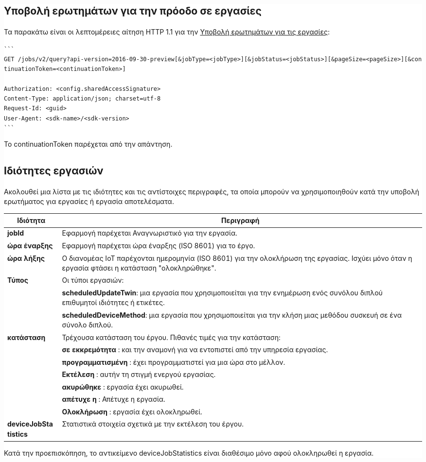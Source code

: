 ## <a name="querying-for-progress-on-jobs"></a>Υποβολή ερωτημάτων για την πρόοδο σε εργασίες

Τα παρακάτω είναι οι λεπτομέρειες αίτηση HTTP 1.1 για την [Υποβολή ερωτημάτων για τις εργασίες][lnk-query]:

    ```
    GET /jobs/v2/query?api-version=2016-09-30-preview[&jobType=<jobType>][&jobStatus=<jobStatus>][&pageSize=<pageSize>][&continuationToken=<continuationToken>]
    
    Authorization: <config.sharedAccessSignature>
    Content-Type: application/json; charset=utf-8
    Request-Id: <guid>
    User-Agent: <sdk-name>/<sdk-version>
    ```
    
Το continuationToken παρέχεται από την απάντηση.  

## <a name="jobs-properties"></a>Ιδιότητες εργασιών

Ακολουθεί μια λίστα με τις ιδιότητες και τις αντίστοιχες περιγραφές, τα οποία μπορούν να χρησιμοποιηθούν κατά την υποβολή ερωτήματος για εργασίες ή εργασία αποτελέσματα.

| Ιδιότητα | Περιγραφή |
| -------------- | -----------------|
| **jobId** | Εφαρμογή παρέχεται Αναγνωριστικό για την εργασία. |
| **ώρα έναρξης** | Εφαρμογή παρέχεται ώρα έναρξης (ISO 8601) για το έργο. |
| **ώρα λήξης** | Ο διανομέας IoT παρέχονται ημερομηνία (ISO 8601) για την ολοκλήρωση της εργασίας. Ισχύει μόνο όταν η εργασία φτάσει η κατάσταση "ολοκληρώθηκε". | 
| **Τύπος** | Οι τύποι εργασιών: |
| | **scheduledUpdateTwin**: μια εργασία που χρησιμοποιείται για την ενημέρωση ενός συνόλου διπλού επιθυμητοί ιδιότητες ή ετικέτες. |
| | **scheduledDeviceMethod**: μια εργασία που χρησιμοποιείται για την κλήση μιας μεθόδου συσκευή σε ένα σύνολο διπλού. |
| **κατάσταση** | Τρέχουσα κατάσταση του έργου. Πιθανές τιμές για την κατάσταση: |
| | **σε εκκρεμότητα** : και την αναμονή για να εντοπιστεί από την υπηρεσία εργασίας. |
| | **προγραμματισμένη** : έχει προγραμματιστεί για μια ώρα στο μέλλον. |
| | **Εκτέλεση** : αυτήν τη στιγμή ενεργού εργασίας. |
| | **ακυρώθηκε** : εργασία έχει ακυρωθεί. |
| | **απέτυχε η** : Απέτυχε η εργασία. |
| | **Ολοκλήρωση** : εργασία έχει ολοκληρωθεί. |
| **deviceJobStatistics** | Στατιστικά στοιχεία σχετικά με την εκτέλεση του έργου. |

Κατά την προεπισκόπηση, το αντικείμενο deviceJobStatistics είναι διαθέσιμο μόνο αφού ολοκληρωθεί η εργασία.


[lnk-endpoints]: iot-hub-devguide-endpoints.md
[lnk-quotas]: iot-hub-devguide-quotas-throttling.md
[lnk-sdks]: iot-hub-devguide-sdks.md
[lnk-query]: iot-hub-devguide-query-language.md
[lnk-devguide-mqtt]: iot-hub-mqtt-support.md
[lnk-jobs-tutorial]: iot-hub-schedule-jobs.md
[lnk-c2d-methods]: iot-hub-c2d-methods.md
[lnk-dev-methods]: iot-hub-devguide-direct-methods.md
[lnk-get-started-twin]: iot-hub-node-node-twin-getstarted.md
[lnk-twin-devguide]: iot-hub-devguide-device-twins.md